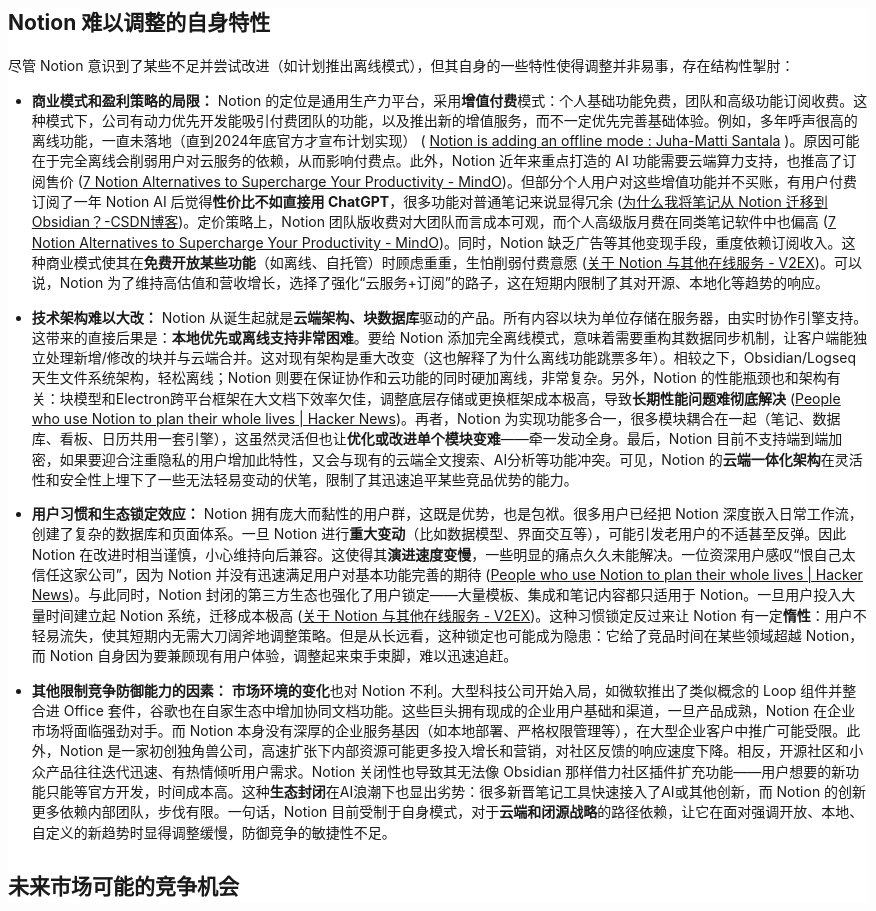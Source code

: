 
## Notion 难以调整的自身特性

尽管 Notion 意识到了某些不足并尝试改进（如计划推出离线模式），但其自身的一些特性使得调整并非易事，存在结构性掣肘：

- **商业模式和盈利策略的局限：** Notion 的定位是通用生产力平台，采用**增值付费**模式：个人基础功能免费，团队和高级功能订阅收费。这种模式下，公司有动力优先开发能吸引付费团队的功能，以及推出新的增值服务，而不一定优先完善基础体验。例如，多年呼声很高的离线功能，一直未落地（直到2024年底官方才宣布计划实现） ( [Notion is adding an offline mode : Juha-Matti Santala](https://hamatti.org/posts/notion-is-adding-offline-mode/#:~:text=Last%20week%2C%20I%20started%20hearing,mean%20for%20my%20tool%20choices) )。原因可能在于完全离线会削弱用户对云服务的依赖，从而影响付费点。此外，Notion 近年来重点打造的 AI 功能需要云端算力支持，也推高了订阅售价 ([7 Notion Alternatives to Supercharge Your Productivity - MindO](https://mindos.com/blog/post/7-notion-alternatives-to-supercharge-your-productivity/#:~:text=Notion%E2%80%99s%20Value%20for%20Money%20May,Not%20Be%20Worth%20It))。但部分个人用户对这些增值功能并不买账，有用户付费订阅了一年 Notion AI 后觉得**性价比不如直接用 ChatGPT**，很多功能对普通笔记来说显得冗余 ([为什么我将笔记从 Notion 迁移到 Obsidian？-CSDN博客](https://blog.csdn.net/weixin_38754564/article/details/144258846#:~:text=2,%E5%92%8C%20GitHub%20Pages%20%E4%B8%8D%E5%AE%8C%E5%85%A8%E5%85%BC%E5%AE%B9%EF%BC%8C%E6%A0%BC%E5%BC%8F%E8%B0%83%E6%95%B4%E9%9C%80%E8%A6%81%E9%A2%9D%E5%A4%96%E5%B7%A5%E4%BD%9C%E3%80%82))。定价策略上，Notion 团队版收费对大团队而言成本可观，而个人高级版月费在同类笔记软件中也偏高 ([7 Notion Alternatives to Supercharge Your Productivity - MindO](https://mindos.com/blog/post/7-notion-alternatives-to-supercharge-your-productivity/#:~:text=Notion%E2%80%99s%20Value%20for%20Money%20May,Not%20Be%20Worth%20It))。同时，Notion 缺乏广告等其他变现手段，重度依赖订阅收入。这种商业模式使其在**免费开放某些功能**（如离线、自托管）时顾虑重重，生怕削弱付费意愿 ([关于 Notion 与其他在线服务 - V2EX](https://jp.v2ex.com/t/677059#:~:text=cmdOptionKana))。可以说，Notion 为了维持高估值和营收增长，选择了强化“云服务+订阅”的路子，这在短期内限制了其对开源、本地化等趋势的响应。
    
- **技术架构难以大改：** Notion 从诞生起就是**云端架构、块数据库**驱动的产品。所有内容以块为单位存储在服务器，由实时协作引擎支持。这带来的直接后果是：**本地优先或离线支持非常困难**。要给 Notion 添加完全离线模式，意味着需要重构其数据同步机制，让客户端能独立处理新增/修改的块并与云端合并。这对现有架构是重大改变（这也解释了为什么离线功能跳票多年）。相较之下，Obsidian/Logseq 天生文件系统架构，轻松离线；Notion 则要在保证协作和云功能的同时硬加离线，非常复杂。另外，Notion 的性能瓶颈也和架构有关：块模型和Electron跨平台框架在大文档下效率欠佳，调整底层存储或更换框架成本极高，导致**长期性能问题难彻底解决** ([People who use Notion to plan their whole lives | Hacker News](https://news.ycombinator.com/item?id=35698521#:~:text=,Can%27t%20stress%20this%20enough))。再者，Notion 为实现功能多合一，很多模块耦合在一起（笔记、数据库、看板、日历共用一套引擎），这虽然灵活但也让**优化或改进单个模块变难**——牵一发动全身。最后，Notion 目前不支持端到端加密，如果要迎合注重隐私的用户增加此特性，又会与现有的云端全文搜索、AI分析等功能冲突。可见，Notion 的**云端一体化架构**在灵活性和安全性上埋下了一些无法轻易变动的伏笔，限制了其迅速追平某些竞品优势的能力。
    
- **用户习惯和生态锁定效应：** Notion 拥有庞大而黏性的用户群，这既是优势，也是包袱。很多用户已经把 Notion 深度嵌入日常工作流，创建了复杂的数据库和页面体系。一旦 Notion 进行**重大变动**（比如数据模型、界面交互等），可能引发老用户的不适甚至反弹。因此 Notion 在改进时相当谨慎，小心维持向后兼容。这使得其**演进速度变慢**，一些明显的痛点久久未能解决。一位资深用户感叹“恨自己太信任这家公司”，因为 Notion 并没有迅速满足用户对基本功能完善的期待 ([People who use Notion to plan their whole lives | Hacker News](https://news.ycombinator.com/item?id=35698521#:~:text=))。与此同时，Notion 封闭的第三方生态也强化了用户锁定——大量模板、集成和笔记内容都只适用于 Notion。一旦用户投入大量时间建立起 Notion 系统，迁移成本极高 ([关于 Notion 与其他在线服务 - V2EX](https://jp.v2ex.com/t/677059#:~:text=Notion%20%E7%9A%84%E5%AE%9A%E4%BD%8D%E6%98%AF%E4%B8%80%E6%AC%BE%E7%9F%A5%E8%AF%86%E7%AE%A1%E7%90%86%E5%8D%8F%E4%BD%9C%E5%B7%A5%E5%85%B7%E3%80%82%E5%9C%A8%E4%B8%AA%E4%BA%BA%E7%9C%BC%E4%B8%AD%EF%BC%8C%E5%AE%83%E5%B0%B1%E5%83%8F%E6%97%A5%E8%AE%B0%E4%B8%80%E6%A0%B7%EF%BC%8C%E6%98%AF%E5%BE%88%E9%87%8D%E8%A6%81%E7%9A%84%E4%B8%9C%E8%A5%BF%EF%BC%8C%E8%BF%99%E7%B1%BB%E4%BA%A7%E5%93%81%E5%9C%A8%E4%B8%8A%E9%9D%A2%E8%8A%B1%E7%9A%84%E6%97%B6%E9%97%B4%E8%B6%8A%E9%95%BF%EF%BC%8C%E4%BD%A0%E5%B0%B1%E8%B6%8A%E9%9A%BE%E4%BB%A5%E7%A6%BB%E5%BC%80%E5%AE%83%E3%80%82))。这种习惯锁定反过来让 Notion 有一定**惰性**：用户不轻易流失，使其短期内无需大刀阔斧地调整策略。但是从长远看，这种锁定也可能成为隐患：它给了竞品时间在某些领域超越 Notion，而 Notion 自身因为要兼顾现有用户体验，调整起来束手束脚，难以迅速追赶。
    
- **其他限制竞争防御能力的因素：** **市场环境的变化**也对 Notion 不利。大型科技公司开始入局，如微软推出了类似概念的 Loop 组件并整合进 Office 套件，谷歌也在自家生态中增加协同文档功能。这些巨头拥有现成的企业用户基础和渠道，一旦产品成熟，Notion 在企业市场将面临强劲对手。而 Notion 本身没有深厚的企业服务基因（如本地部署、严格权限管理等），在大型企业客户中推广可能受限。此外，Notion 是一家初创独角兽公司，高速扩张下内部资源可能更多投入增长和营销，对社区反馈的响应速度下降。相反，开源社区和小众产品往往迭代迅速、有热情倾听用户需求。Notion 关闭性也导致其无法像 Obsidian 那样借力社区插件扩充功能——用户想要的新功能只能等官方开发，时间成本高。这种**生态封闭**在AI浪潮下也显出劣势：很多新晋笔记工具快速接入了AI或其他创新，而 Notion 的创新更多依赖内部团队，步伐有限。一句话，Notion 目前受制于自身模式，对于**云端和闭源战略**的路径依赖，让它在面对强调开放、本地、自定义的新趋势时显得调整缓慢，防御竞争的敏捷性不足。
    

## 未来市场可能的竞争机会
